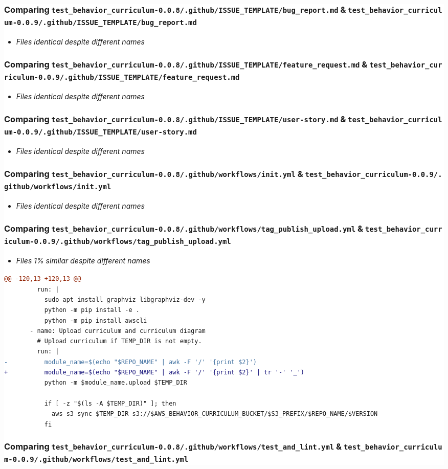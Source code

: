 ### Comparing `test_behavior_curriculum-0.0.8/.github/ISSUE_TEMPLATE/bug_report.md` & `test_behavior_curriculum-0.0.9/.github/ISSUE_TEMPLATE/bug_report.md`

 * *Files identical despite different names*

### Comparing `test_behavior_curriculum-0.0.8/.github/ISSUE_TEMPLATE/feature_request.md` & `test_behavior_curriculum-0.0.9/.github/ISSUE_TEMPLATE/feature_request.md`

 * *Files identical despite different names*

### Comparing `test_behavior_curriculum-0.0.8/.github/ISSUE_TEMPLATE/user-story.md` & `test_behavior_curriculum-0.0.9/.github/ISSUE_TEMPLATE/user-story.md`

 * *Files identical despite different names*

### Comparing `test_behavior_curriculum-0.0.8/.github/workflows/init.yml` & `test_behavior_curriculum-0.0.9/.github/workflows/init.yml`

 * *Files identical despite different names*

### Comparing `test_behavior_curriculum-0.0.8/.github/workflows/tag_publish_upload.yml` & `test_behavior_curriculum-0.0.9/.github/workflows/tag_publish_upload.yml`

 * *Files 1% similar despite different names*

```diff
@@ -120,13 +120,13 @@
         run: |
           sudo apt install graphviz libgraphviz-dev -y
           python -m pip install -e .
           python -m pip install awscli
       - name: Upload curriculum and curriculum diagram
         # Upload curriculum if TEMP_DIR is not empty.
         run: |
-          module_name=$(echo "$REPO_NAME" | awk -F '/' '{print $2}')
+          module_name=$(echo "$REPO_NAME" | awk -F '/' '{print $2}' | tr '-' '_')
           python -m $module_name.upload $TEMP_DIR
 
           if [ -z "$(ls -A $TEMP_DIR)" ]; then
             aws s3 sync $TEMP_DIR s3://$AWS_BEHAVIOR_CURRICULUM_BUCKET/$S3_PREFIX/$REPO_NAME/$VERSION
           fi
```

### Comparing `test_behavior_curriculum-0.0.8/.github/workflows/test_and_lint.yml` & `test_behavior_curriculum-0.0.9/.github/workflows/test_and_lint.yml`
